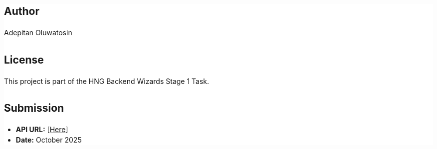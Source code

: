 ## Author

Adepitan Oluwatosin

## License

This project is part of the HNG Backend Wizards Stage 1 Task.

## Submission

- **API URL:** [[Here](https://stringanalyzer-production-e6e7.up.railway.app/)]
- **Date:** October 2025